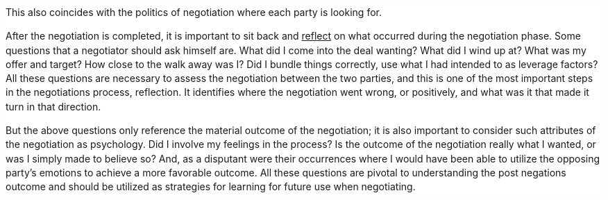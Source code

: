 This also coincides with the politics of negotiation where each party is looking for.

After the negotiation is completed, it is important to sit back and [reflect](http://cncr.rutgers.edu/reflections-on-negotiation/) on what occurred during the negotiation phase. Some questions that a negotiator should ask himself are. What did I come into the deal wanting? What did I wind up at? What was my offer and target? How close to the walk away was I? Did I bundle things correctly, use what I had intended to as leverage factors? All these questions are necessary to assess the negotiation between the two parties, and this is one of the most important steps in the negotiations process, reflection. It identifies where the negotiation went wrong, or positively, and what was it that made it turn in that direction.

But the above questions only reference the material outcome of the negotiation; it is also important to consider such attributes of the negotiation as psychology. Did I involve my feelings in the process? Is the outcome of the negotiation really what I wanted, or was I simply made to believe so? And, as a disputant were their occurrences where I would have been able to utilize the opposing party’s emotions to achieve a more favorable outcome. All these questions are pivotal to understanding the post negations outcome and should be utilized as strategies for learning for future use when negotiating.